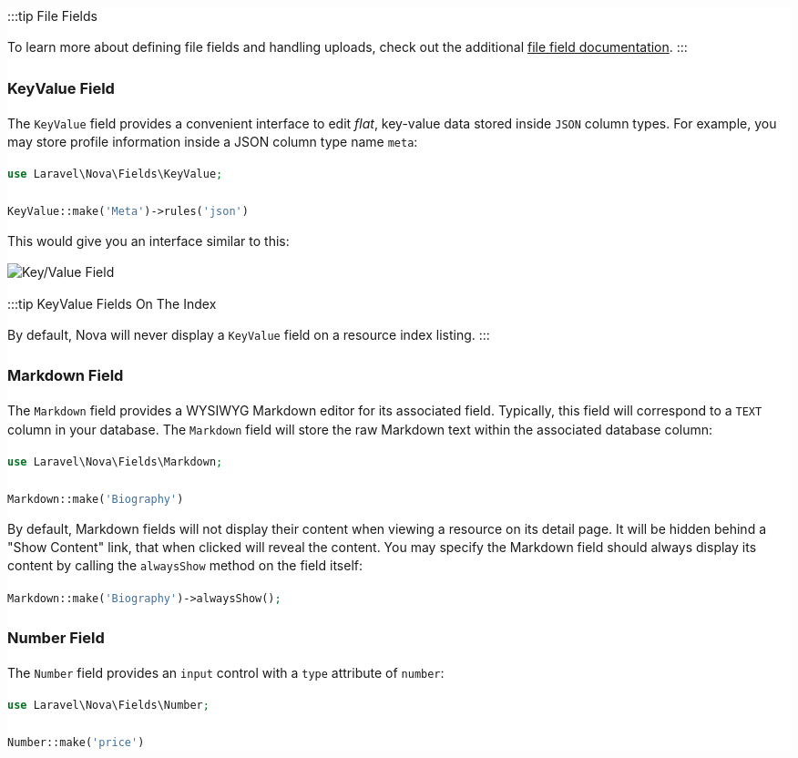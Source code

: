 :::tip File Fields

To learn more about defining file fields and handling uploads, check out the additional [file field documentation](./file-fields.md).
:::

### KeyValue Field

The `KeyValue` field provides a convenient interface to edit _flat_, key-value data stored inside `JSON` column types. For example, you may store profile information inside a JSON column type name `meta`:

```php
use Laravel\Nova\Fields\KeyValue;

KeyValue::make('Meta')->rules('json')
```

This would give you an interface similar to this:

![Key/Value Field](./img/key-value-field.png)

:::tip KeyValue Fields On The Index

By default, Nova will never display a `KeyValue` field on a resource index listing.
:::

### Markdown Field

The `Markdown` field provides a WYSIWYG Markdown editor for its associated field. Typically, this field will correspond to a `TEXT` column in your database. The `Markdown` field will store the raw Markdown text within the associated database column:

```php
use Laravel\Nova\Fields\Markdown;

Markdown::make('Biography')
```

By default, Markdown fields will not display their content when viewing a resource on its detail page. It will be hidden behind a "Show Content" link, that when clicked will reveal the content. You may specify the Markdown field should always display its content by calling the `alwaysShow` method on the field itself:

```php
Markdown::make('Biography')->alwaysShow();
```

### Number Field

The `Number` field provides an `input` control with a `type` attribute of `number`:

```php
use Laravel\Nova\Fields\Number;

Number::make('price')
```
